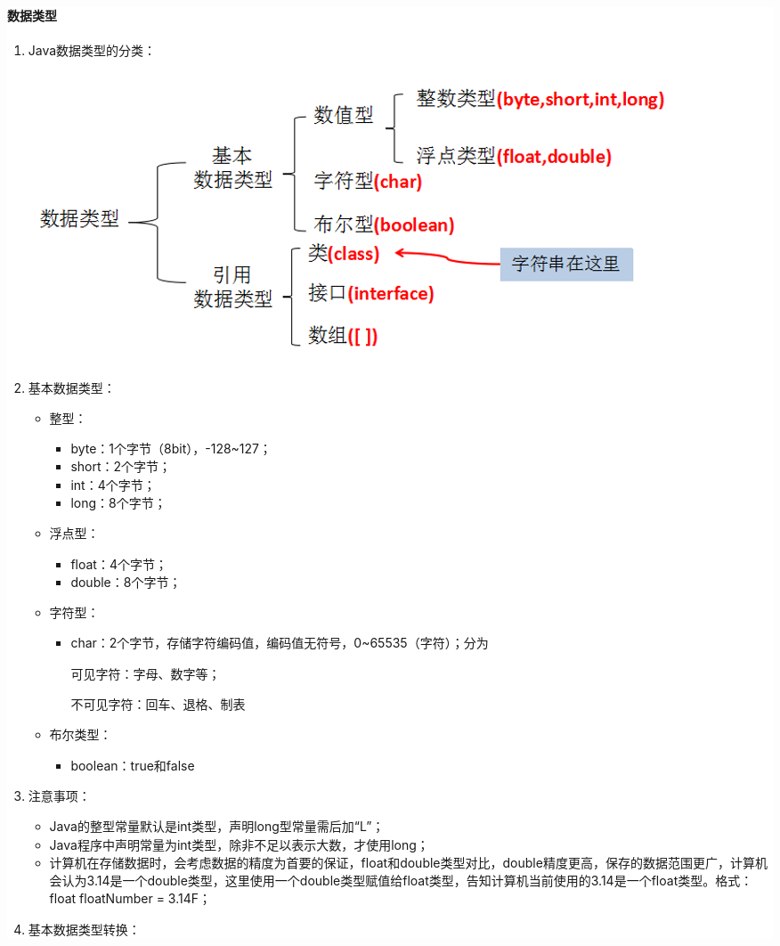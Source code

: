 #### 数据类型

1. Java数据类型的分类：

   ![Java数据类型](images/grammar/Java数据类型.png)

2. 基本数据类型：

   + 整型：

     + byte：1个字节（8bit），-128~127；
     + short：2个字节；
     + int：4个字节；
     + long：8个字节；

   + 浮点型：

     + float：4个字节；
     + double：8个字节；

   + 字符型：

     + char：2个字节，存储字符编码值，编码值无符号，0~65535（字符）；分为

       可见字符：字母、数字等；

       不可见字符：回车、退格、制表

   + 布尔类型：

     + boolean：true和false

3. 注意事项：

   + Java的整型常量默认是int类型，声明long型常量需后加“L”；
   + Java程序中声明常量为int类型，除非不足以表示大数，才使用long；
   + 计算机在存储数据时，会考虑数据的精度为首要的保证，float和double类型对比，double精度更高，保存的数据范围更广，计算机会认为3.14是一个double类型，这里使用一个double类型赋值给float类型，告知计算机当前使用的3.14是一个float类型。格式：float floatNumber = 3.14F；

4. 基本数据类型转换：
